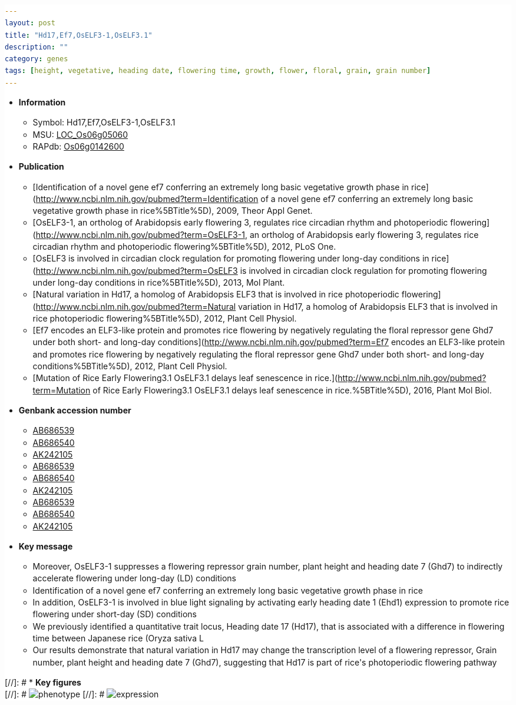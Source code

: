 ```yaml
---
layout: post
title: "Hd17,Ef7,OsELF3-1,OsELF3.1"
description: ""
category: genes
tags: [height, vegetative, heading date, flowering time, growth, flower, floral, grain, grain number]
---
```


* **Information**  
    + Symbol: Hd17,Ef7,OsELF3-1,OsELF3.1  
    + MSU: [LOC_Os06g05060](http://rice.plantbiology.msu.edu/cgi-bin/ORF_infopage.cgi?orf=LOC_Os06g05060)  
    + RAPdb: [Os06g0142600](http://rapdb.dna.affrc.go.jp/viewer/gbrowse_details/irgsp1?name=Os06g0142600)  

* **Publication**  
    + [Identification of a novel gene ef7 conferring an extremely long basic vegetative growth phase in rice](http://www.ncbi.nlm.nih.gov/pubmed?term=Identification of a novel gene ef7 conferring an extremely long basic vegetative growth phase in rice%5BTitle%5D), 2009, Theor Appl Genet.
    + [OsELF3-1, an ortholog of Arabidopsis early flowering 3, regulates rice circadian rhythm and photoperiodic flowering](http://www.ncbi.nlm.nih.gov/pubmed?term=OsELF3-1, an ortholog of Arabidopsis early flowering 3, regulates rice circadian rhythm and photoperiodic flowering%5BTitle%5D), 2012, PLoS One.
    + [OsELF3 is involved in circadian clock regulation for promoting flowering under long-day conditions in rice](http://www.ncbi.nlm.nih.gov/pubmed?term=OsELF3 is involved in circadian clock regulation for promoting flowering under long-day conditions in rice%5BTitle%5D), 2013, Mol Plant.
    + [Natural variation in Hd17, a homolog of Arabidopsis ELF3 that is involved in rice photoperiodic flowering](http://www.ncbi.nlm.nih.gov/pubmed?term=Natural variation in Hd17, a homolog of Arabidopsis ELF3 that is involved in rice photoperiodic flowering%5BTitle%5D), 2012, Plant Cell Physiol.
    + [Ef7 encodes an ELF3-like protein and promotes rice flowering by negatively regulating the floral repressor gene Ghd7 under both short- and long-day conditions](http://www.ncbi.nlm.nih.gov/pubmed?term=Ef7 encodes an ELF3-like protein and promotes rice flowering by negatively regulating the floral repressor gene Ghd7 under both short- and long-day conditions%5BTitle%5D), 2012, Plant Cell Physiol.
    + [Mutation of Rice Early Flowering3.1 OsELF3.1 delays leaf senescence in rice.](http://www.ncbi.nlm.nih.gov/pubmed?term=Mutation of Rice Early Flowering3.1 OsELF3.1 delays leaf senescence in rice.%5BTitle%5D), 2016, Plant Mol Biol.

* **Genbank accession number**  
    + [AB686539](http://www.ncbi.nlm.nih.gov/nuccore/AB686539)
    + [AB686540](http://www.ncbi.nlm.nih.gov/nuccore/AB686540)
    + [AK242105](http://www.ncbi.nlm.nih.gov/nuccore/AK242105)
    + [AB686539](http://www.ncbi.nlm.nih.gov/nuccore/AB686539)
    + [AB686540](http://www.ncbi.nlm.nih.gov/nuccore/AB686540)
    + [AK242105](http://www.ncbi.nlm.nih.gov/nuccore/AK242105)
    + [AB686539](http://www.ncbi.nlm.nih.gov/nuccore/AB686539)
    + [AB686540](http://www.ncbi.nlm.nih.gov/nuccore/AB686540)
    + [AK242105](http://www.ncbi.nlm.nih.gov/nuccore/AK242105)

* **Key message**  
    + Moreover, OsELF3-1 suppresses a flowering repressor grain number, plant height and heading date 7 (Ghd7) to indirectly accelerate flowering under long-day (LD) conditions
    + Identification of a novel gene ef7 conferring an extremely long basic vegetative growth phase in rice
    + In addition, OsELF3-1 is involved in blue light signaling by activating early heading date 1 (Ehd1) expression to promote rice flowering under short-day (SD) conditions
    + We previously identified a quantitative trait locus, Heading date 17 (Hd17), that is associated with a difference in flowering time between Japanese rice (Oryza sativa L
    + Our results demonstrate that natural variation in Hd17 may change the transcription level of a flowering repressor, Grain number, plant height and heading date 7 (Ghd7), suggesting that Hd17 is part of rice's photoperiodic flowering pathway

[//]: # * **Key figures**  
[//]: # <img src="http://funRiceGenes.github.io/images/Hd17~Ef7~OsELF3-1.pheno.png" alt="phenotype"  style="width: 600px;"/>
[//]: # <img src="http://funRiceGenes.github.io/images/Hd17~Ef7~OsELF3-1.exp.png" alt="expression"  style="width: 600px;"/>